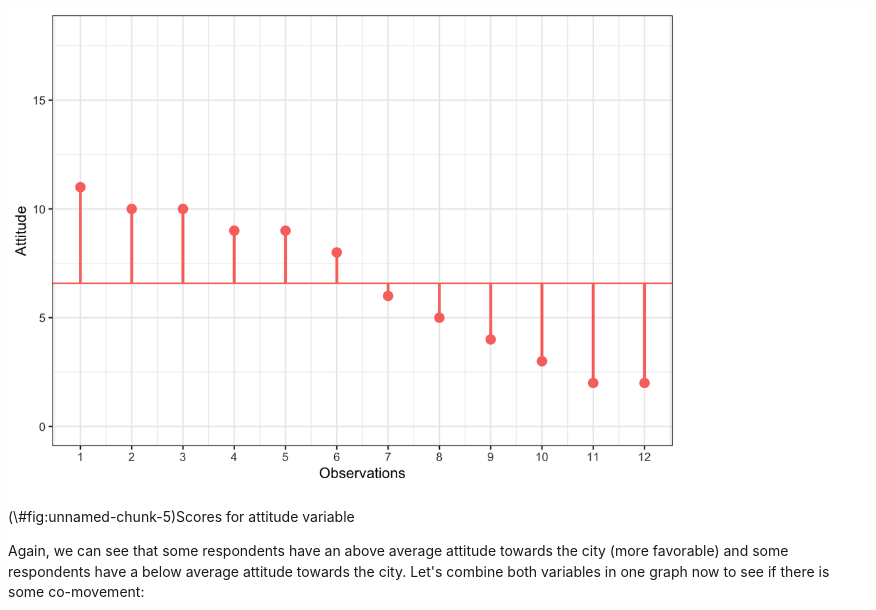 <img src="08-supervised_learning_files/figure-html/unnamed-chunk-5-1.png" alt="Scores for attitude variable" width="672" />
<p class="caption">(\#fig:unnamed-chunk-5)Scores for attitude variable</p>
</div>

Again, we can see that some respondents have an above average attitude towards the city (more favorable) and some respondents have a below average attitude towards the city. Let's combine both variables in one graph now to see if there is some co-movement: 

<div class="figure" style="text-align: center">